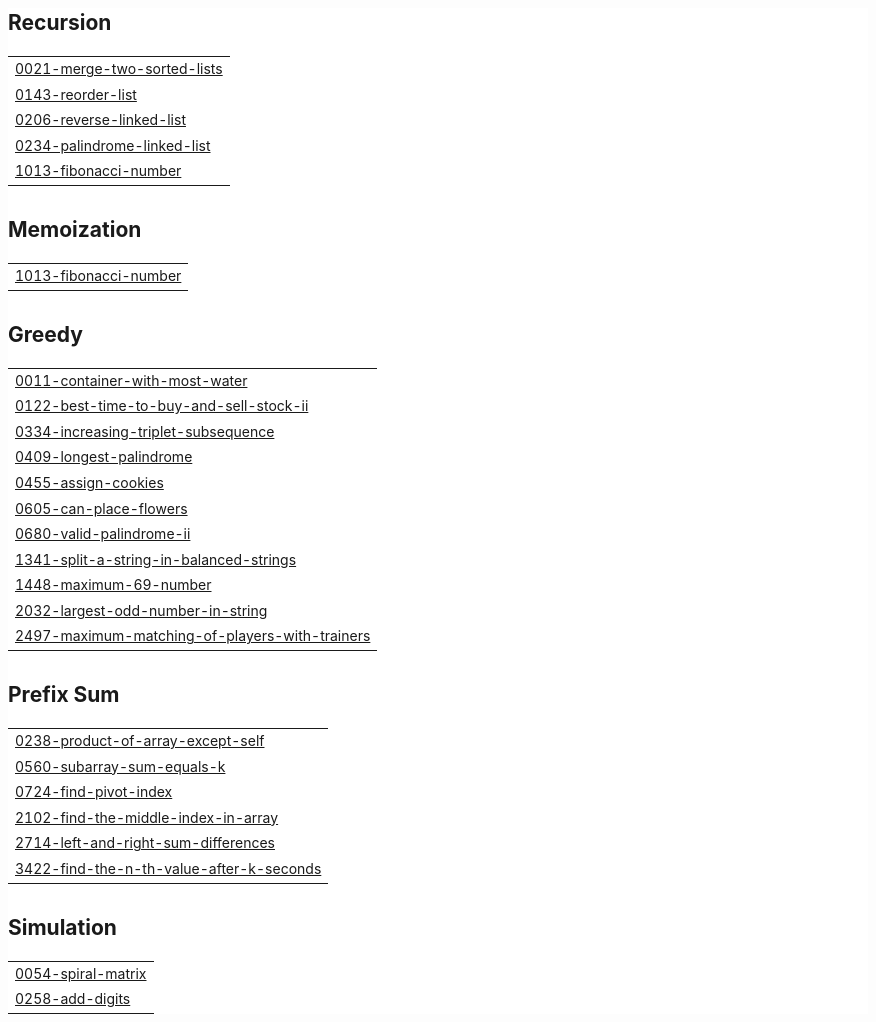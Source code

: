 ## Recursion
|  |
| ------- |
| [0021-merge-two-sorted-lists](https://github.com/scofieldmr/leet-code/tree/master/0021-merge-two-sorted-lists) |
| [0143-reorder-list](https://github.com/scofieldmr/leet-code/tree/master/0143-reorder-list) |
| [0206-reverse-linked-list](https://github.com/scofieldmr/leet-code/tree/master/0206-reverse-linked-list) |
| [0234-palindrome-linked-list](https://github.com/scofieldmr/leet-code/tree/master/0234-palindrome-linked-list) |
| [1013-fibonacci-number](https://github.com/scofieldmr/leet-code/tree/master/1013-fibonacci-number) |
## Memoization
|  |
| ------- |
| [1013-fibonacci-number](https://github.com/scofieldmr/leet-code/tree/master/1013-fibonacci-number) |
## Greedy
|  |
| ------- |
| [0011-container-with-most-water](https://github.com/scofieldmr/leet-code/tree/master/0011-container-with-most-water) |
| [0122-best-time-to-buy-and-sell-stock-ii](https://github.com/scofieldmr/leet-code/tree/master/0122-best-time-to-buy-and-sell-stock-ii) |
| [0334-increasing-triplet-subsequence](https://github.com/scofieldmr/leet-code/tree/master/0334-increasing-triplet-subsequence) |
| [0409-longest-palindrome](https://github.com/scofieldmr/leet-code/tree/master/0409-longest-palindrome) |
| [0455-assign-cookies](https://github.com/scofieldmr/leet-code/tree/master/0455-assign-cookies) |
| [0605-can-place-flowers](https://github.com/scofieldmr/leet-code/tree/master/0605-can-place-flowers) |
| [0680-valid-palindrome-ii](https://github.com/scofieldmr/leet-code/tree/master/0680-valid-palindrome-ii) |
| [1341-split-a-string-in-balanced-strings](https://github.com/scofieldmr/leet-code/tree/master/1341-split-a-string-in-balanced-strings) |
| [1448-maximum-69-number](https://github.com/scofieldmr/leet-code/tree/master/1448-maximum-69-number) |
| [2032-largest-odd-number-in-string](https://github.com/scofieldmr/leet-code/tree/master/2032-largest-odd-number-in-string) |
| [2497-maximum-matching-of-players-with-trainers](https://github.com/scofieldmr/leet-code/tree/master/2497-maximum-matching-of-players-with-trainers) |
## Prefix Sum
|  |
| ------- |
| [0238-product-of-array-except-self](https://github.com/scofieldmr/leet-code/tree/master/0238-product-of-array-except-self) |
| [0560-subarray-sum-equals-k](https://github.com/scofieldmr/leet-code/tree/master/0560-subarray-sum-equals-k) |
| [0724-find-pivot-index](https://github.com/scofieldmr/leet-code/tree/master/0724-find-pivot-index) |
| [2102-find-the-middle-index-in-array](https://github.com/scofieldmr/leet-code/tree/master/2102-find-the-middle-index-in-array) |
| [2714-left-and-right-sum-differences](https://github.com/scofieldmr/leet-code/tree/master/2714-left-and-right-sum-differences) |
| [3422-find-the-n-th-value-after-k-seconds](https://github.com/scofieldmr/leet-code/tree/master/3422-find-the-n-th-value-after-k-seconds) |
## Simulation
|  |
| ------- |
| [0054-spiral-matrix](https://github.com/scofieldmr/leet-code/tree/master/0054-spiral-matrix) |
| [0258-add-digits](https://github.com/scofieldmr/leet-code/tree/master/0258-add-digits) |